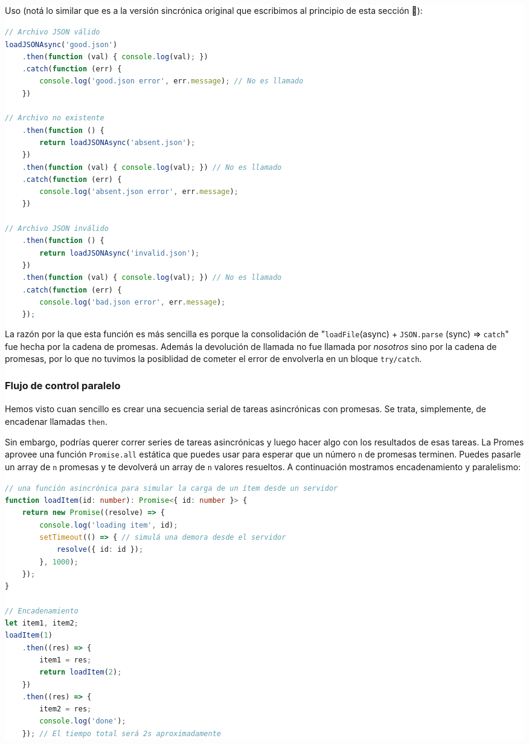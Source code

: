 Uso (notá lo similar que es a la versión sincrónica original que escribimos al principio de esta sección 🌹):
```ts
// Archivo JSON válido
loadJSONAsync('good.json')
    .then(function (val) { console.log(val); })
    .catch(function (err) {
        console.log('good.json error', err.message); // No es llamado
    })

// Archivo no existente
    .then(function () {
        return loadJSONAsync('absent.json');
    })
    .then(function (val) { console.log(val); }) // No es llamado
    .catch(function (err) {
        console.log('absent.json error', err.message);
    })

// Archivo JSON inválido
    .then(function () {
        return loadJSONAsync('invalid.json');
    })
    .then(function (val) { console.log(val); }) // No es llamado
    .catch(function (err) {
        console.log('bad.json error', err.message);
    });
```

La razón por la que esta función es más sencilla es porque la consolidación de "`loadFile`(async) + `JSON.parse` (sync) => `catch`" fue hecha por la cadena de promesas. Además la devolución de llamada no fue llamada por *nosotros* sino por la cadena de promesas, por lo que no tuvimos la posiblidad de cometer el error de envolverla en un bloque `try/catch`.

### Flujo de control paralelo

Hemos visto cuan sencillo es crear una secuencia serial de tareas asincrónicas con promesas. Se trata, simplemente, de encadenar llamadas `then`.

Sin embargo, podrías querer correr series de tareas asincrónicas y luego hacer algo con los resultados de esas tareas. La Promes aprovee una función `Promise.all` estática que puedes usar para esperar que un número `n` de promesas terminen. Puedes pasarle un array de `n` promesas y te devolverá un array de `n` valores resueltos. A continuación mostramos encadenamiento y paralelismo:

```ts
// una función asincrónica para simular la carga de un ítem desde un servidor
function loadItem(id: number): Promise<{ id: number }> {
    return new Promise((resolve) => {
        console.log('loading item', id);
        setTimeout(() => { // simulá una demora desde el servidor
            resolve({ id: id });
        }, 1000);
    });
}

// Encadenamiento
let item1, item2;
loadItem(1)
    .then((res) => {
        item1 = res;
        return loadItem(2);
    })
    .then((res) => {
        item2 = res;
        console.log('done');
    }); // El tiempo total será 2s aproximadamente
```